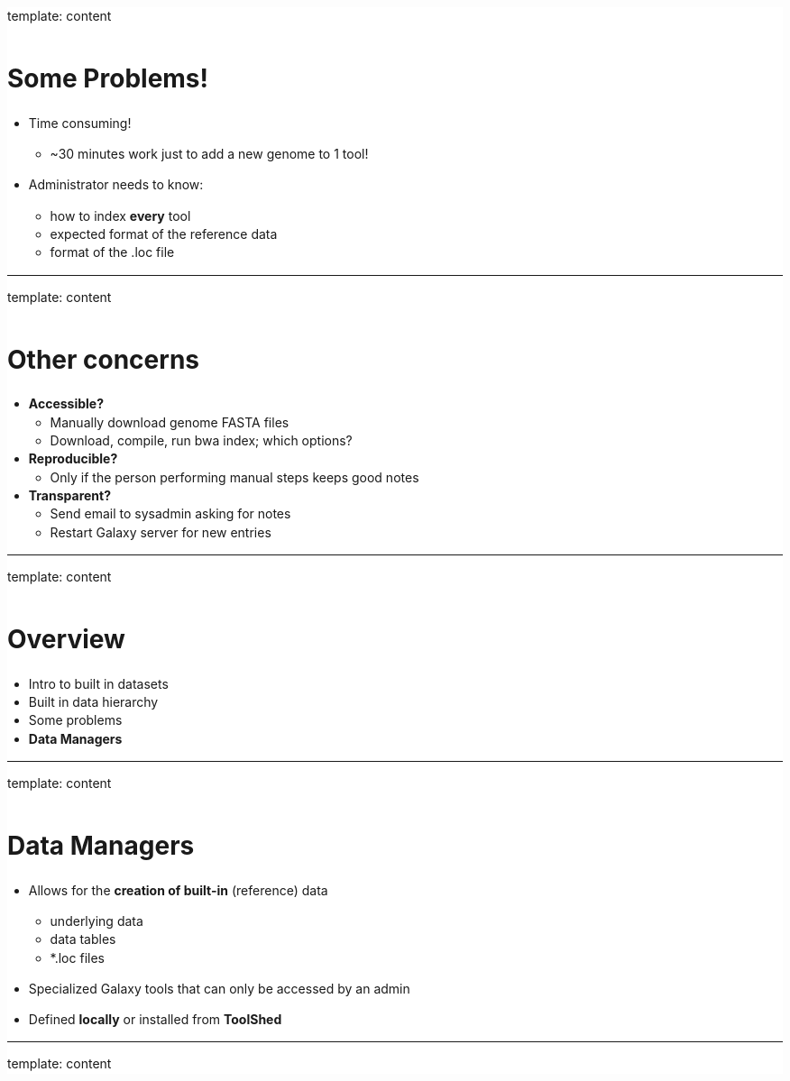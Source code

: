 template: content

# Some Problems!

* Time consuming!
  * ~30 minutes work just to add a new genome to 1 tool!

* Administrator needs to know:
  * how to index **every** tool
  * expected format of the reference data
  * format of the .loc file

---
template: content

# Other concerns

* **Accessible?**
  * Manually download genome FASTA files
  * Download, compile, run bwa index; which options?
* **Reproducible?**
  * Only if the person performing manual steps keeps good notes
* **Transparent?**
  * Send email to sysadmin asking for notes
  * Restart Galaxy server for new entries

---
template: content

# Overview

* Intro to built in datasets
* Built in data hierarchy
* Some problems
* **Data Managers**

---
template: content

# Data Managers

* Allows for the **creation of built-in** (reference) data
	* underlying data
	* data tables
	* \*.loc files

* Specialized Galaxy tools that can only be accessed by an admin

* Defined **locally** or installed from **ToolShed**

---
template: content
